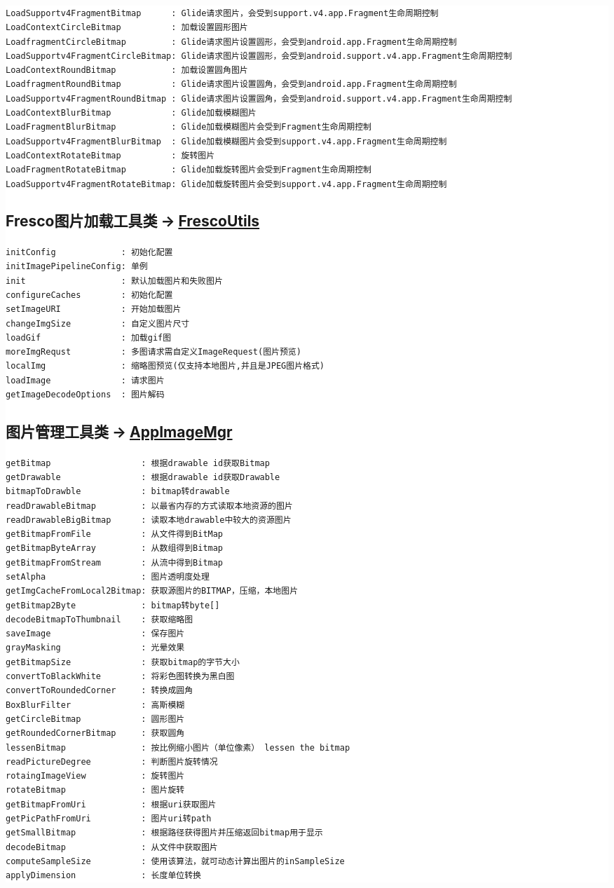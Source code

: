     LoadSupportv4FragmentBitmap      : Glide请求图片，会受到support.v4.app.Fragment生命周期控制
    LoadContextCircleBitmap          : 加载设置圆形图片
    LoadfragmentCircleBitmap         : Glide请求图片设置圆形，会受到android.app.Fragment生命周期控制
    LoadSupportv4FragmentCircleBitmap: Glide请求图片设置圆形，会受到android.support.v4.app.Fragment生命周期控制
    LoadContextRoundBitmap           : 加载设置圆角图片
    LoadfragmentRoundBitmap          : Glide请求图片设置圆角，会受到android.app.Fragment生命周期控制
    LoadSupportv4FragmentRoundBitmap : Glide请求图片设置圆角，会受到android.support.v4.app.Fragment生命周期控制
    LoadContextBlurBitmap            : Glide加载模糊图片
    LoadFragmentBlurBitmap           : Glide加载模糊图片会受到Fragment生命周期控制
    LoadSupportv4FragmentBlurBitmap  : Glide加载模糊图片会受到support.v4.app.Fragment生命周期控制
    LoadContextRotateBitmap          : 旋转图片
    LoadFragmentRotateBitmap         : Glide加载旋转图片会受到Fragment生命周期控制
    LoadSupportv4FragmentRotateBitmap: Glide加载旋转图片会受到support.v4.app.Fragment生命周期控制
## Fresco图片加载工具类 → [FrescoUtils](https://github.com/AbrahamCaiJin/CommonUtilLibrary/blob/master/CommonUtil/src/main/java/com/jingewenku/abrahamcaijin/commonutil/FrescoUtils.java)
    initConfig             : 初始化配置
    initImagePipelineConfig: 单例
    init                   : 默认加载图片和失败图片
    configureCaches        : 初始化配置
    setImageURI            : 开始加载图片
    changeImgSize          : 自定义图片尺寸
    loadGif                : 加载gif图
    moreImgRequst          : 多图请求需自定义ImageRequest(图片预览)
    localImg               : 缩略图预览(仅支持本地图片,并且是JPEG图片格式)
    loadImage              : 请求图片
    getImageDecodeOptions  : 图片解码
## 图片管理工具类 → [AppImageMgr](https://github.com/AbrahamCaiJin/CommonUtilLibrary/blob/master/CommonUtil/src/main/java/com/jingewenku/abrahamcaijin/commonutil/AppImageMgr.java)
    getBitmap                  : 根据drawable id获取Bitmap
    getDrawable                : 根据drawable id获取Drawable
    bitmapToDrawble            : bitmap转drawable
    readDrawableBitmap         : 以最省内存的方式读取本地资源的图片
    readDrawableBigBitmap      : 读取本地drawable中较大的资源图片
    getBitmapFromFile          : 从文件得到BitMap
    getBitmapByteArray         : 从数组得到Bitmap
    getBitmapFromStream        : 从流中得到Bitmap
    setAlpha                   : 图片透明度处理
    getImgCacheFromLocal2Bitmap: 获取源图片的BITMAP，压缩，本地图片
    getBitmap2Byte             : bitmap转byte[]
    decodeBitmapToThumbnail    : 获取缩略图
    saveImage                  : 保存图片
    grayMasking                : 光晕效果
    getBitmapSize              : 获取bitmap的字节大小
    convertToBlackWhite        : 将彩色图转换为黑白图
    convertToRoundedCorner     : 转换成圆角
    BoxBlurFilter              : 高斯模糊
    getCircleBitmap            : 圆形图片
    getRoundedCornerBitmap     : 获取圆角
    lessenBitmap               : 按比例缩小图片（单位像素） lessen the bitmap
    readPictureDegree          : 判断图片旋转情况
    rotaingImageView           : 旋转图片
    rotateBitmap               : 图片旋转
    getBitmapFromUri           : 根据uri获取图片
    getPicPathFromUri          : 图片uri转path
    getSmallBitmap             : 根据路径获得图片并压缩返回bitmap用于显示
    decodeBitmap               : 从文件中获取图片
    computeSampleSize          : 使用该算法，就可动态计算出图片的inSampleSize
    applyDimension             : 长度单位转换